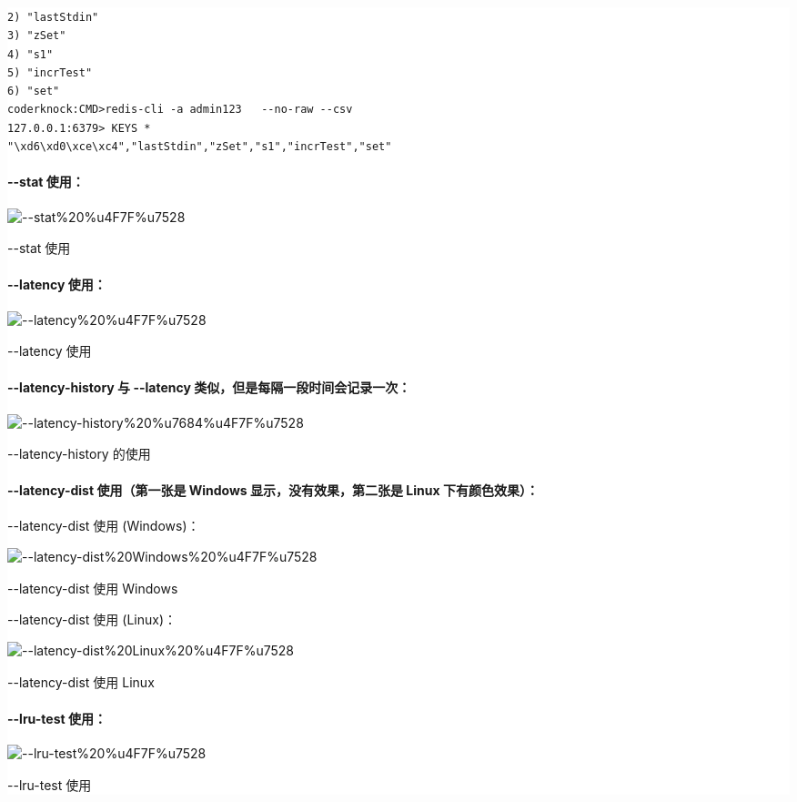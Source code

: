     2) "lastStdin"
    3) "zSet"
    4) "s1"
    5) "incrTest"
    6) "set"
    coderknock:CMD>redis-cli -a admin123   --no-raw --csv
    127.0.0.1:6379> KEYS *
    "\xd6\xd0\xce\xc4","lastStdin","zSet","s1","incrTest","set"

#### --stat 使用：

![--stat%20%u4F7F%u7528][2]



--stat 使用

#### --latency 使用：

![--latency%20%u4F7F%u7528][3]



--latency 使用

#### --latency-history 与 --latency 类似，但是每隔一段时间会记录一次：

![--latency-history%20%u7684%u4F7F%u7528][4]



--latency-history 的使用

#### --latency-dist 使用（第一张是 Windows 显示，没有效果，第二张是 Linux 下有颜色效果）：

--latency-dist 使用 (Windows)：

![--latency-dist%20Windows%20%u4F7F%u7528][5]



--latency-dist 使用 Windows

--latency-dist 使用 (Linux)：

![--latency-dist%20Linux%20%u4F7F%u7528][6]



--latency-dist 使用 Linux

#### --lru-test 使用：

![--lru-test%20%u4F7F%u7528][7]



--lru-test 使用


[0]: http://www.jianshu.com/u/2de721a368d3
[1]: https://upload-images.jianshu.io/upload_images/1284956-4789a80715fa3d25.png
[2]: https://upload-images.jianshu.io/upload_images/1284956-f76662c297bfc68b.png
[3]: https://upload-images.jianshu.io/upload_images/1284956-28119311ce1f5e81.png
[4]: https://upload-images.jianshu.io/upload_images/1284956-1a3732cf74f474b0.png
[5]: https://upload-images.jianshu.io/upload_images/1284956-d4fbe0677bdb9b47.png
[6]: https://upload-images.jianshu.io/upload_images/1284956-11b441f8810b5081.png
[7]: https://upload-images.jianshu.io/upload_images/1284956-e0ef63da590bf602.png
[8]: https://upload-images.jianshu.io/upload_images/1284956-264afbb1e9e6df15.png
[9]: https://upload-images.jianshu.io/upload_images/1284956-b432472bc657e677.png
[10]: https://upload-images.jianshu.io/upload_images/1284956-6e3ed6838f927d99.png
[11]: https://upload-images.jianshu.io/upload_images/1284956-b701af7aba83a58d.png
[12]: https://upload-images.jianshu.io/upload_images/1284956-5fd37075c8e5bbb5.png